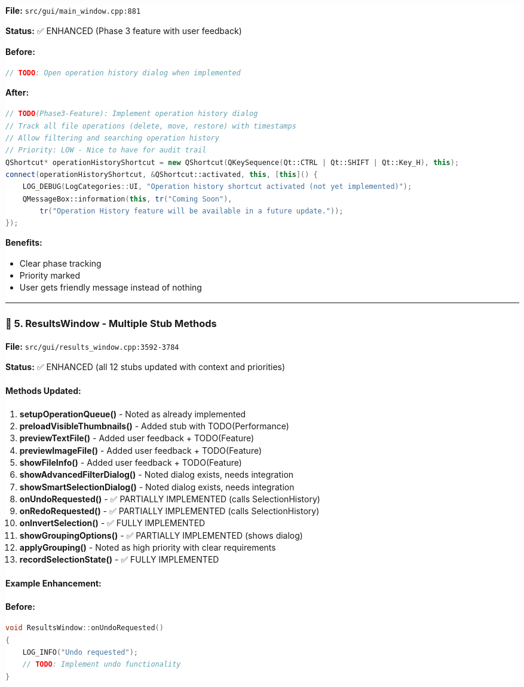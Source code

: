 **File:** `src/gui/main_window.cpp:881`

**Status:** ✅ ENHANCED (Phase 3 feature with user feedback)

**Before:**
```cpp
// TODO: Open operation history dialog when implemented
```

**After:**
```cpp
// TODO(Phase3-Feature): Implement operation history dialog
// Track all file operations (delete, move, restore) with timestamps
// Allow filtering and searching operation history
// Priority: LOW - Nice to have for audit trail
QShortcut* operationHistoryShortcut = new QShortcut(QKeySequence(Qt::CTRL | Qt::SHIFT | Qt::Key_H), this);
connect(operationHistoryShortcut, &QShortcut::activated, this, [this]() {
    LOG_DEBUG(LogCategories::UI, "Operation history shortcut activated (not yet implemented)");
    QMessageBox::information(this, tr("Coming Soon"),
        tr("Operation History feature will be available in a future update."));
});
```

**Benefits:**
- Clear phase tracking
- Priority marked
- User gets friendly message instead of nothing

---

### 🔄 5. ResultsWindow - Multiple Stub Methods

**File:** `src/gui/results_window.cpp:3592-3784`

**Status:** ✅ ENHANCED (all 12 stubs updated with context and priorities)

#### Methods Updated:

1. **setupOperationQueue()** - Noted as already implemented
2. **preloadVisibleThumbnails()** - Added stub with TODO(Performance)
3. **previewTextFile()** - Added user feedback + TODO(Feature)
4. **previewImageFile()** - Added user feedback + TODO(Feature)
5. **showFileInfo()** - Added user feedback + TODO(Feature)
6. **showAdvancedFilterDialog()** - Noted dialog exists, needs integration
7. **showSmartSelectionDialog()** - Noted dialog exists, needs integration
8. **onUndoRequested()** - ✅ PARTIALLY IMPLEMENTED (calls SelectionHistory)
9. **onRedoRequested()** - ✅ PARTIALLY IMPLEMENTED (calls SelectionHistory)
10. **onInvertSelection()** - ✅ FULLY IMPLEMENTED
11. **showGroupingOptions()** - ✅ PARTIALLY IMPLEMENTED (shows dialog)
12. **applyGrouping()** - Noted as high priority with clear requirements
13. **recordSelectionState()** - ✅ FULLY IMPLEMENTED

#### Example Enhancement:

**Before:**
```cpp
void ResultsWindow::onUndoRequested()
{
    LOG_INFO("Undo requested");
    // TODO: Implement undo functionality
}
```
